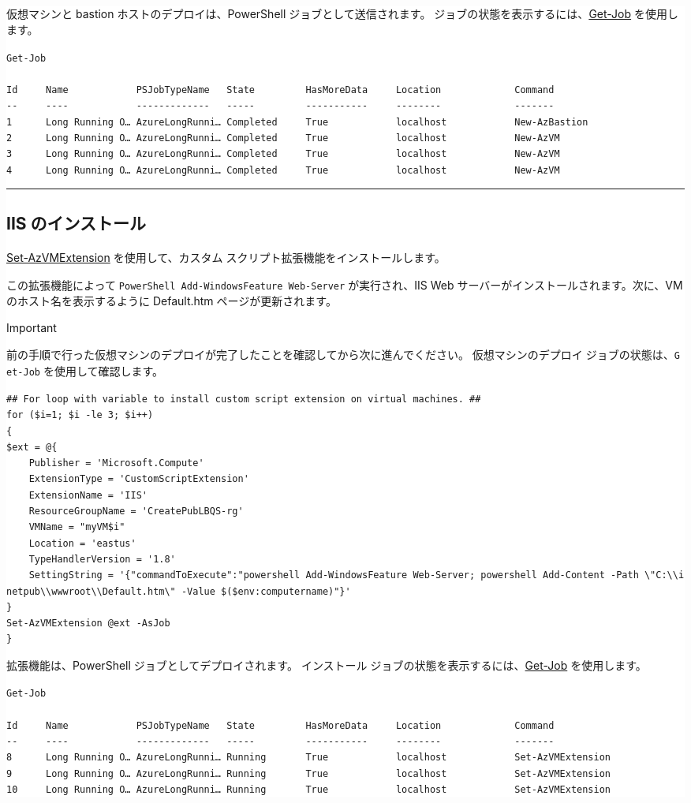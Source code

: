 仮想マシンと bastion ホストのデプロイは、PowerShell ジョブとして送信されます。 ジョブの状態を表示するには、[Get-Job](/powershell/module/microsoft.powershell.core/get-job) を使用します。

```azurepowershell-interactive
Get-Job

Id     Name            PSJobTypeName   State         HasMoreData     Location             Command
--     ----            -------------   -----         -----------     --------             -------
1      Long Running O… AzureLongRunni… Completed     True            localhost            New-AzBastion
2      Long Running O… AzureLongRunni… Completed     True            localhost            New-AzVM
3      Long Running O… AzureLongRunni… Completed     True            localhost            New-AzVM
4      Long Running O… AzureLongRunni… Completed     True            localhost            New-AzVM
```

---

## <a name="install-iis"></a>IIS のインストール

[Set-AzVMExtension](/powershell/module/az.compute/set-azvmextension) を使用して、カスタム スクリプト拡張機能をインストールします。 

この拡張機能によって `PowerShell Add-WindowsFeature Web-Server` が実行され、IIS Web サーバーがインストールされます。次に、VM のホスト名を表示するように Default.htm ページが更新されます。

> [!IMPORTANT]
> 前の手順で行った仮想マシンのデプロイが完了したことを確認してから次に進んでください。  仮想マシンのデプロイ ジョブの状態は、`Get-Job` を使用して確認します。

```azurepowershell-interactive
## For loop with variable to install custom script extension on virtual machines. ##
for ($i=1; $i -le 3; $i++)
{
$ext = @{
    Publisher = 'Microsoft.Compute'
    ExtensionType = 'CustomScriptExtension'
    ExtensionName = 'IIS'
    ResourceGroupName = 'CreatePubLBQS-rg'
    VMName = "myVM$i"
    Location = 'eastus'
    TypeHandlerVersion = '1.8'
    SettingString = '{"commandToExecute":"powershell Add-WindowsFeature Web-Server; powershell Add-Content -Path \"C:\\inetpub\\wwwroot\\Default.htm\" -Value $($env:computername)"}'
}
Set-AzVMExtension @ext -AsJob
}
```

拡張機能は、PowerShell ジョブとしてデプロイされます。 インストール ジョブの状態を表示するには、[Get-Job](/powershell/module/microsoft.powershell.core/get-job) を使用します。


```azurepowershell-interactive
Get-Job

Id     Name            PSJobTypeName   State         HasMoreData     Location             Command
--     ----            -------------   -----         -----------     --------             -------
8      Long Running O… AzureLongRunni… Running       True            localhost            Set-AzVMExtension
9      Long Running O… AzureLongRunni… Running       True            localhost            Set-AzVMExtension
10     Long Running O… AzureLongRunni… Running       True            localhost            Set-AzVMExtension
```
